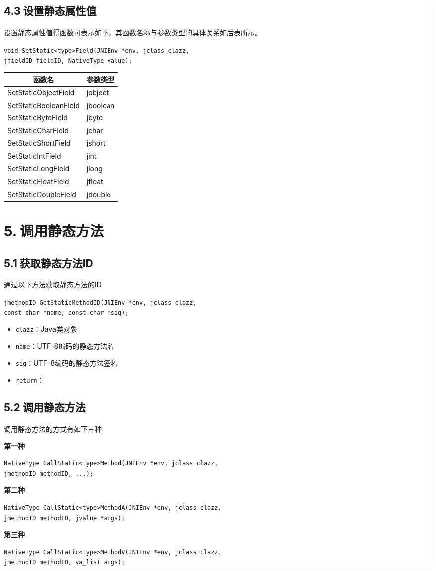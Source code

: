 
## 4.3 设置静态属性值

设置静态属性值得函数可表示如下，其函数名称与参数类型的具体关系如后表所示。

	void SetStatic<type>Field(JNIEnv *env, jclass clazz, 
	jfieldID fieldID, NativeType value);


函数名	|参数类型
---|---
SetStaticObjectField	|jobject
SetStaticBooleanField	|jboolean
SetStaticByteField	|jbyte
SetStaticCharField	|jchar
SetStaticShortField	|jshort
SetStaticIntField	|jint
SetStaticLongField	|jlong
SetStaticFloatField	|jfloat
SetStaticDoubleField	|jdouble

# 5. 调用静态方法

## 5.1 获取静态方法ID

通过以下方法获取静态方法的ID

	jmethodID GetStaticMethodID(JNIEnv *env, jclass clazz, 
	const char *name, const char *sig);

- `clazz`：Java类对象

- `name`：UTF-8编码的静态方法名

- `sig`：UTF-8编码的静态方法签名

- `return`：


## 5.2 调用静态方法


调用静态方法的方式有如下三种

**第一种** 

	NativeType CallStatic<type>Method(JNIEnv *env, jclass clazz, 
	jmethodID methodID, ...);

**第二种** 

	NativeType CallStatic<type>MethodA(JNIEnv *env, jclass clazz, 
	jmethodID methodID, jvalue *args);

**第三种** 

	NativeType CallStatic<type>MethodV(JNIEnv *env, jclass clazz, 
	jmethodID methodID, va_list args);
